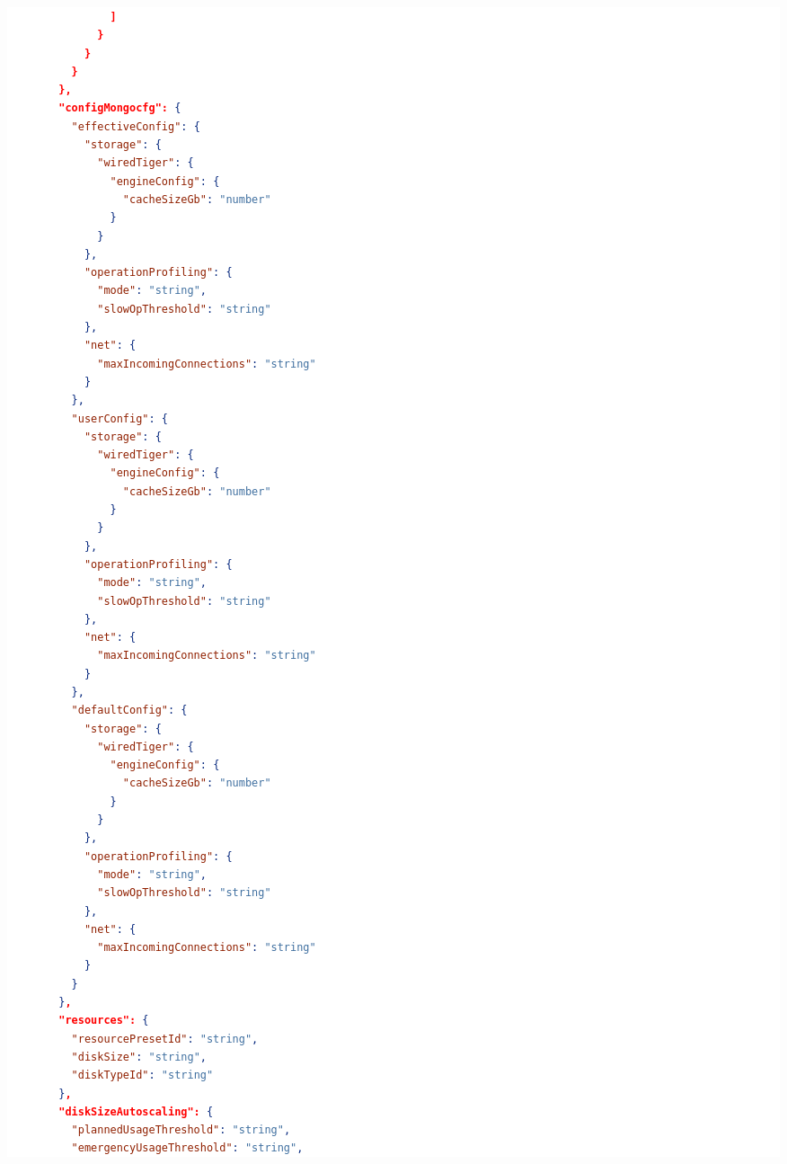 ```json
                ]
              }
            }
          }
        },
        "configMongocfg": {
          "effectiveConfig": {
            "storage": {
              "wiredTiger": {
                "engineConfig": {
                  "cacheSizeGb": "number"
                }
              }
            },
            "operationProfiling": {
              "mode": "string",
              "slowOpThreshold": "string"
            },
            "net": {
              "maxIncomingConnections": "string"
            }
          },
          "userConfig": {
            "storage": {
              "wiredTiger": {
                "engineConfig": {
                  "cacheSizeGb": "number"
                }
              }
            },
            "operationProfiling": {
              "mode": "string",
              "slowOpThreshold": "string"
            },
            "net": {
              "maxIncomingConnections": "string"
            }
          },
          "defaultConfig": {
            "storage": {
              "wiredTiger": {
                "engineConfig": {
                  "cacheSizeGb": "number"
                }
              }
            },
            "operationProfiling": {
              "mode": "string",
              "slowOpThreshold": "string"
            },
            "net": {
              "maxIncomingConnections": "string"
            }
          }
        },
        "resources": {
          "resourcePresetId": "string",
          "diskSize": "string",
          "diskTypeId": "string"
        },
        "diskSizeAutoscaling": {
          "plannedUsageThreshold": "string",
          "emergencyUsageThreshold": "string",
```